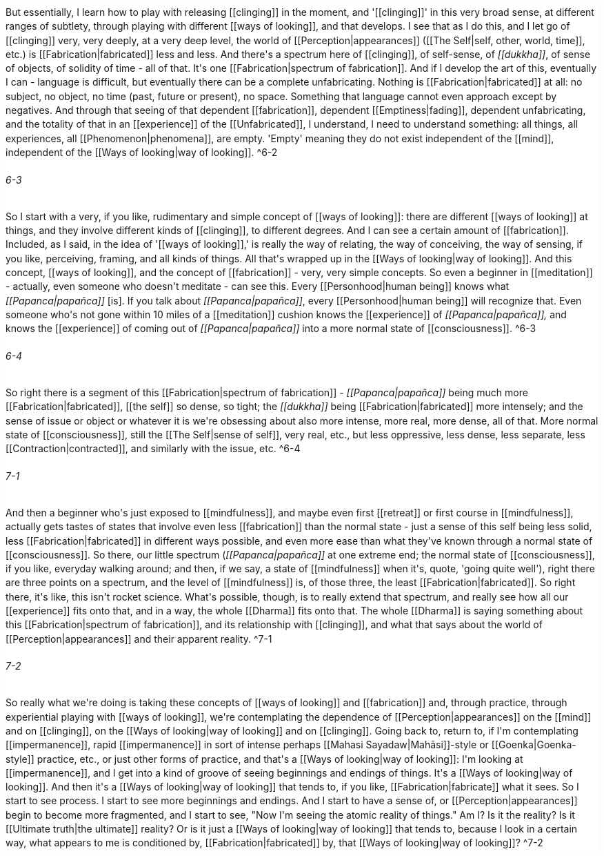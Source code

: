 But essentially, I learn how to play with releasing [[clinging]] in the moment, and '[[clinging]]' in this very broad sense, at different ranges of subtlety, through playing with different [[ways of looking]], and that develops. I see that as I do this, and I let go of [[clinging]] very, very deeply, at a very deep level, the world of [[Perception|appearances]] ([[The Self|self, other, world, time]], etc.) is [[Fabrication|fabricated]] less and less. And there's a spectrum here of [[clinging]], of self-sense, of _[[dukkha]]_, of sense of objects, of solidity of time - all of that. It's one [[Fabrication|spectrum of fabrication]]. And if I develop the art of this, eventually I can - language is difficult, but eventually there can be a complete unfabricating. Nothing is [[Fabrication|fabricated]] at all: no subject, no object, no time (past, future or present), no space. Something that language cannot even approach except by negatives. And through that seeing of that dependent [[fabrication]], dependent [[Emptiness|fading]], dependent unfabricating, and the totality of that in an [[experience]] of the [[Unfabricated]], I understand, I need to understand something: all things, all experiences, all [[Phenomenon|phenomena]], are empty. 'Empty' meaning they do not exist independent of the [[mind]], independent of the [[Ways of looking|way of looking]]. ^6-2
###### 6-3
So I start with a very, if you like, rudimentary and simple concept of [[ways of looking]]: there are different [[ways of looking]] at things, and they involve different kinds of [[clinging]], to different degrees. And I can see a certain amount of [[fabrication]]. Included, as I said, in the idea of '[[ways of looking]],' is really the way of relating, the way of conceiving, the way of sensing, if you like, perceiving, framing, and all kinds of things. All that's wrapped up in the [[Ways of looking|way of looking]]. And this concept, [[ways of looking]], and the concept of [[fabrication]] - very, very simple concepts. So even a beginner in [[meditation]] - actually, even someone who doesn't meditate - can see this. Every [[Personhood|human being]] knows what _[[Papanca|papañca]]_ [is]. If you talk about _[[Papanca|papañca]]_, every [[Personhood|human being]] will recognize that. Even someone who's not gone within 10 miles of a [[meditation]] cushion knows the [[experience]] of _[[Papanca|papañca]],_ and knows the [[experience]] of coming out of _[[Papanca|papañca]]_ into a more normal state of [[consciousness]]. ^6-3
###### 6-4
So right there is a segment of this [[Fabrication|spectrum of fabrication]] - _[[Papanca|papañca]]_ being much more [[Fabrication|fabricated]], [[the self]] so dense, so tight; the _[[dukkha]]_ being [[Fabrication|fabricated]] more intensely; and the sense of issue or object or whatever it is we're obsessing about also more intense, more real, more dense, all of that. More normal state of [[consciousness]], still the [[The Self|sense of self]], very real, etc., but less oppressive, less dense, less separate, less [[Contraction|contracted]], and similarly with the issue, etc. ^6-4
###### 7-1
And then a beginner who's just exposed to [[mindfulness]], and maybe even first [[retreat]] or first course in [[mindfulness]], actually gets tastes of states that involve even less [[fabrication]] than the normal state - just a sense of this self being less solid, less [[Fabrication|fabricated]] in different ways possible, and even more ease than what they've known through a normal state of [[consciousness]]. So there, our little spectrum (_[[Papanca|papañca]]_ at one extreme end; the normal state of [[consciousness]], if you like, everyday walking around; and then, if we say, a state of [[mindfulness]] when it's, quote, 'going quite well'), right there are three points on a spectrum, and the level of [[mindfulness]] is, of those three, the least [[Fabrication|fabricated]]. So right there, it's like, this isn't rocket science. What's possible, though, is to really extend that spectrum, and really see how all our [[experience]] fits onto that, and in a way, the whole [[Dharma]] fits onto that. The whole [[Dharma]] is saying something about this [[Fabrication|spectrum of fabrication]], and its relationship with [[clinging]], and what that says about the world of [[Perception|appearances]] and their apparent reality. ^7-1
###### 7-2
So really what we're doing is taking these concepts of [[ways of looking]] and [[fabrication]] and, through practice, through experiential playing with [[ways of looking]], we're contemplating the dependence of [[Perception|appearances]] on the [[mind]] and on [[clinging]], on the [[Ways of looking|way of looking]] and on [[clinging]]. Going back to, return to, if I'm contemplating [[impermanence]], rapid [[impermanence]] in sort of intense perhaps [[Mahasi Sayadaw|Mahāsi]]-style or [[Goenka|Goenka-style]] practice, etc., or just other forms of practice, and that's a [[Ways of looking|way of looking]]: I'm looking at [[impermanence]], and I get into a kind of groove of seeing beginnings and endings of things. It's a [[Ways of looking|way of looking]]. And then it's a [[Ways of looking|way of looking]] that tends to, if you like, [[Fabrication|fabricate]] what it sees. So I start to see process. I start to see more beginnings and endings. And I start to have a sense of, or [[Perception|appearances]] begin to become more fragmented, and I start to see, "Now I'm seeing the atomic reality of things." Am I? Is it the reality? Is it [[Ultimate truth|the ultimate]] reality? Or is it just a [[Ways of looking|way of looking]] that tends to, because I look in a certain way, what appears to me is conditioned by, [[Fabrication|fabricated]] by, that [[Ways of looking|way of looking]]? ^7-2